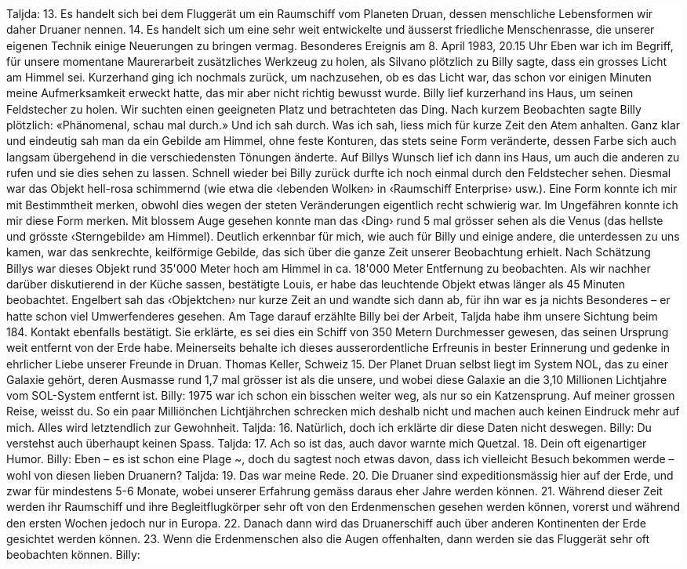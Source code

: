 Taljda:
13. Es handelt sich bei dem Fluggerät um ein Raumschiff vom Planeten Druan, dessen menschliche Lebensformen wir daher Druaner nennen.
14. Es handelt sich um eine sehr weit entwickelte und äusserst friedliche Menschenrasse, die unserer eigenen Technik einige Neuerungen zu bringen vermag.
Besonderes Ereignis am 8. April 1983, 20.15 Uhr
Eben war ich im Begriff, für unsere momentane Maurerarbeit zusätzliches Werkzeug zu holen, als Silvano plötzlich zu Billy sagte, dass ein grosses Licht am Himmel sei. Kurzerhand ging ich nochmals zurück, um nachzusehen, ob es das Licht war, das schon vor einigen Minuten meine Aufmerksamkeit erweckt hatte, das mir aber nicht richtig bewusst wurde. Billy lief kurzerhand ins Haus, um seinen Feldstecher zu holen. Wir suchten einen geeigneten Platz und betrachteten das Ding. Nach kurzem Beobachten sagte Billy plötzlich: «Phänomenal, schau mal durch.» Und ich sah durch.
Was ich sah, liess mich für kurze Zeit den Atem anhalten.
Ganz klar und eindeutig sah man da ein Gebilde am Himmel, ohne feste Konturen, das stets seine Form veränderte, dessen Farbe sich auch langsam übergehend in die verschiedensten Tönungen änderte. Auf Billys Wunsch lief ich dann ins Haus, um auch die anderen zu rufen und sie dies sehen zu lassen. Schnell wieder bei Billy zurück durfte ich noch einmal durch den Feldstecher sehen. Diesmal war das Objekt hell-rosa schimmernd (wie etwa die ‹lebenden Wolken› in ‹Raumschiff Enterprise› usw.). Eine Form konnte ich mir mit Bestimmtheit merken, obwohl dies wegen der steten Veränderungen eigentlich recht schwierig war. Im Ungefähren konnte ich mir diese Form merken.
Mit blossem Auge gesehen konnte man das ‹Ding› rund 5 mal grösser sehen als die Venus (das hellste und grösste ‹Sterngebilde› am Himmel). Deutlich erkennbar für mich, wie auch für Billy und einige andere, die unterdessen zu uns kamen, war das senkrechte, keilförmige Gebilde, das sich über die ganze Zeit unserer Beobachtung erhielt. Nach Schätzung Billys war dieses Objekt rund 35'000 Meter hoch am Himmel in ca. 18'000 Meter Entfernung zu beobachten.
Als wir nachher darüber diskutierend in der Küche sassen, bestätigte Louis, er habe das leuchtende Objekt etwas länger als 45 Minuten beobachtet. Engelbert sah das ‹Objektchen› nur kurze Zeit an und wandte sich dann ab, für ihn war es ja nichts Besonderes – er hatte schon viel Umwerfenderes gesehen.
Am Tage darauf erzählte Billy bei der Arbeit, Taljda habe ihm unsere Sichtung beim 184. Kontakt ebenfalls bestätigt. Sie erklärte, es sei dies ein Schiff von 350 Metern Durchmesser gewesen, das seinen Ursprung weit entfernt von der Erde habe.
Meinerseits behalte ich dieses ausserordentliche Erfreunis in bester Erinnerung und gedenke in ehrlicher Liebe unserer Freunde in Druan.
Thomas Keller, Schweiz
15. Der Planet Druan selbst liegt im System NOL, das zu einer Galaxie gehört, deren Ausmasse rund 1,7 mal grösser ist als die unsere, und wobei diese Galaxie an die 3,10 Millionen Lichtjahre vom SOL-System entfernt ist.
Billy:
1975 war ich schon ein bisschen weiter weg, als nur so ein Katzensprung. Auf meiner grossen Reise, weisst du. So ein paar Milliönchen Lichtjährchen schrecken mich deshalb nicht und machen auch keinen Eindruck mehr auf mich. Alles wird letztendlich zur Gewohnheit.
Taljda:
16. Natürlich, doch ich erklärte dir diese Daten nicht deswegen.
Billy:
Du verstehst auch überhaupt keinen Spass.
Taljda:
17. Ach so ist das, auch davor warnte mich Quetzal.
18. Dein oft eigenartiger Humor.
Billy:
Eben – es ist schon eine Plage ~, doch du sagtest noch etwas davon, dass ich vielleicht Besuch bekommen werde – wohl von diesen lieben Druanern?
Taljda:
19. Das war meine Rede.
20. Die Druaner sind expeditionsmässig hier auf der Erde, und zwar für mindestens 5-6 Monate, wobei unserer Erfahrung gemäss daraus eher Jahre werden können.
21. Während dieser Zeit werden ihr Raumschiff und ihre Begleitflugkörper sehr oft von den Erdenmenschen gesehen werden können, vorerst und während den ersten Wochen jedoch nur in Europa.
22. Danach dann wird das Druanerschiff auch über anderen Kontinenten der Erde gesichtet werden können.
23. Wenn die Erdenmenschen also die Augen offenhalten, dann werden sie das Fluggerät sehr oft beobachten können.
Billy:
